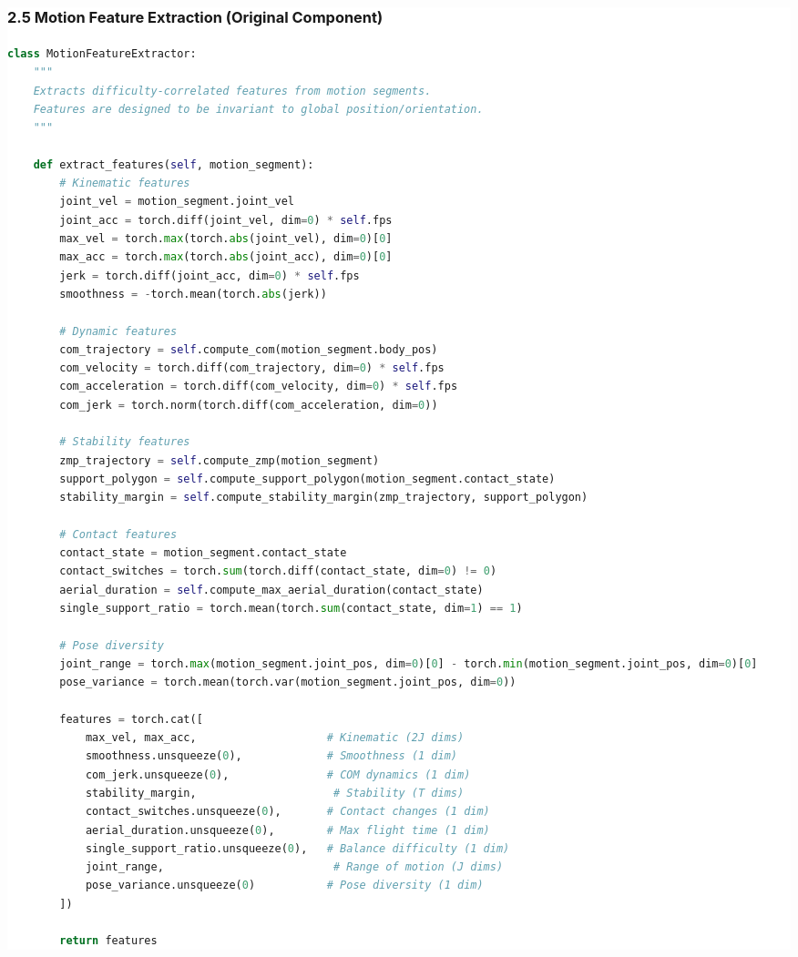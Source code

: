 ### 2.5 Motion Feature Extraction (Original Component)

```python
class MotionFeatureExtractor:
    """
    Extracts difficulty-correlated features from motion segments.
    Features are designed to be invariant to global position/orientation.
    """
    
    def extract_features(self, motion_segment):
        # Kinematic features
        joint_vel = motion_segment.joint_vel
        joint_acc = torch.diff(joint_vel, dim=0) * self.fps
        max_vel = torch.max(torch.abs(joint_vel), dim=0)[0]
        max_acc = torch.max(torch.abs(joint_acc), dim=0)[0]
        jerk = torch.diff(joint_acc, dim=0) * self.fps
        smoothness = -torch.mean(torch.abs(jerk))
        
        # Dynamic features
        com_trajectory = self.compute_com(motion_segment.body_pos)
        com_velocity = torch.diff(com_trajectory, dim=0) * self.fps
        com_acceleration = torch.diff(com_velocity, dim=0) * self.fps
        com_jerk = torch.norm(torch.diff(com_acceleration, dim=0))
        
        # Stability features
        zmp_trajectory = self.compute_zmp(motion_segment)
        support_polygon = self.compute_support_polygon(motion_segment.contact_state)
        stability_margin = self.compute_stability_margin(zmp_trajectory, support_polygon)
        
        # Contact features
        contact_state = motion_segment.contact_state
        contact_switches = torch.sum(torch.diff(contact_state, dim=0) != 0)
        aerial_duration = self.compute_max_aerial_duration(contact_state)
        single_support_ratio = torch.mean(torch.sum(contact_state, dim=1) == 1)
        
        # Pose diversity
        joint_range = torch.max(motion_segment.joint_pos, dim=0)[0] - torch.min(motion_segment.joint_pos, dim=0)[0]
        pose_variance = torch.mean(torch.var(motion_segment.joint_pos, dim=0))
        
        features = torch.cat([
            max_vel, max_acc,                    # Kinematic (2J dims)
            smoothness.unsqueeze(0),             # Smoothness (1 dim)
            com_jerk.unsqueeze(0),               # COM dynamics (1 dim)
            stability_margin,                     # Stability (T dims)
            contact_switches.unsqueeze(0),       # Contact changes (1 dim)
            aerial_duration.unsqueeze(0),        # Max flight time (1 dim)
            single_support_ratio.unsqueeze(0),   # Balance difficulty (1 dim)
            joint_range,                          # Range of motion (J dims)
            pose_variance.unsqueeze(0)           # Pose diversity (1 dim)
        ])
        
        return features
```
